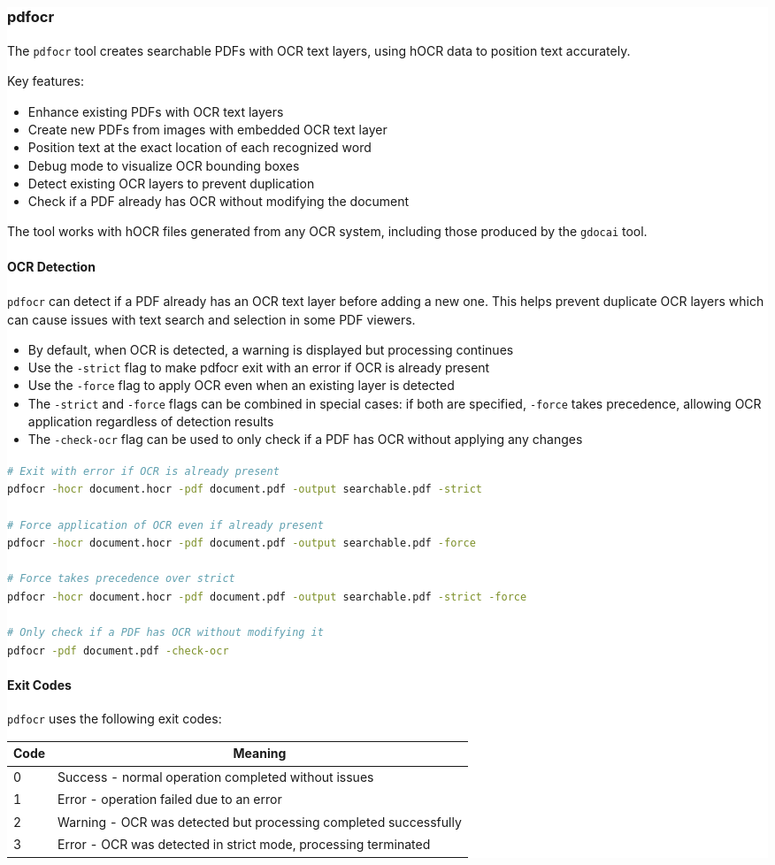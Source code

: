 ### pdfocr
The `pdfocr` tool creates searchable PDFs with OCR text layers, using hOCR data to position text accurately.

Key features:
- Enhance existing PDFs with OCR text layers
- Create new PDFs from images with embedded OCR text layer
- Position text at the exact location of each recognized word
- Debug mode to visualize OCR bounding boxes
- Detect existing OCR layers to prevent duplication
- Check if a PDF already has OCR without modifying the document

The tool works with hOCR files generated from any OCR system, including those produced by the `gdocai` tool.

#### OCR Detection

`pdfocr` can detect if a PDF already has an OCR text layer before adding a new one. This helps prevent duplicate OCR layers which can cause issues with text search and selection in some PDF viewers.

- By default, when OCR is detected, a warning is displayed but processing continues
- Use the `-strict` flag to make pdfocr exit with an error if OCR is already present
- Use the `-force` flag to apply OCR even when an existing layer is detected
- The `-strict` and `-force` flags can be combined in special cases: if both are specified, `-force` takes precedence, allowing OCR application regardless of detection results
- The `-check-ocr` flag can be used to only check if a PDF has OCR without applying any changes

```bash
# Exit with error if OCR is already present
pdfocr -hocr document.hocr -pdf document.pdf -output searchable.pdf -strict

# Force application of OCR even if already present
pdfocr -hocr document.hocr -pdf document.pdf -output searchable.pdf -force

# Force takes precedence over strict
pdfocr -hocr document.hocr -pdf document.pdf -output searchable.pdf -strict -force

# Only check if a PDF has OCR without modifying it
pdfocr -pdf document.pdf -check-ocr
```

#### Exit Codes

`pdfocr` uses the following exit codes:

| Code | Meaning |
|------|---------|
| 0    | Success - normal operation completed without issues |
| 1    | Error - operation failed due to an error |
| 2    | Warning - OCR was detected but processing completed successfully |
| 3    | Error - OCR was detected in strict mode, processing terminated |
